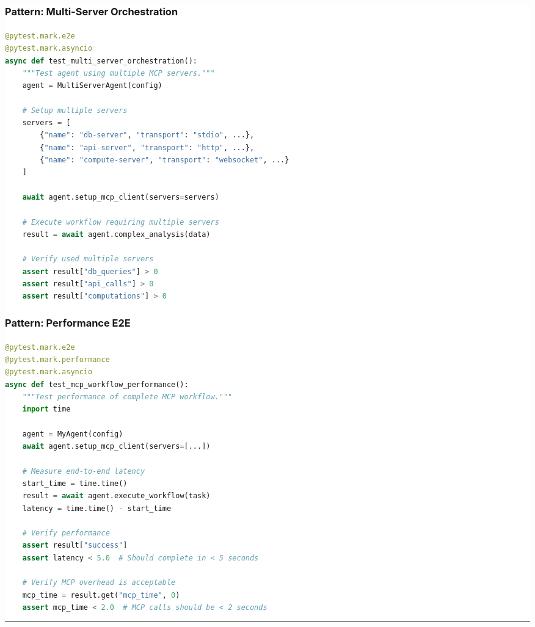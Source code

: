 ### Pattern: Multi-Server Orchestration

```python
@pytest.mark.e2e
@pytest.mark.asyncio
async def test_multi_server_orchestration():
    """Test agent using multiple MCP servers."""
    agent = MultiServerAgent(config)

    # Setup multiple servers
    servers = [
        {"name": "db-server", "transport": "stdio", ...},
        {"name": "api-server", "transport": "http", ...},
        {"name": "compute-server", "transport": "websocket", ...}
    ]

    await agent.setup_mcp_client(servers=servers)

    # Execute workflow requiring multiple servers
    result = await agent.complex_analysis(data)

    # Verify used multiple servers
    assert result["db_queries"] > 0
    assert result["api_calls"] > 0
    assert result["computations"] > 0
```

### Pattern: Performance E2E

```python
@pytest.mark.e2e
@pytest.mark.performance
@pytest.mark.asyncio
async def test_mcp_workflow_performance():
    """Test performance of complete MCP workflow."""
    import time

    agent = MyAgent(config)
    await agent.setup_mcp_client(servers=[...])

    # Measure end-to-end latency
    start_time = time.time()
    result = await agent.execute_workflow(task)
    latency = time.time() - start_time

    # Verify performance
    assert result["success"]
    assert latency < 5.0  # Should complete in < 5 seconds

    # Verify MCP overhead is acceptable
    mcp_time = result.get("mcp_time", 0)
    assert mcp_time < 2.0  # MCP calls should be < 2 seconds
```

---